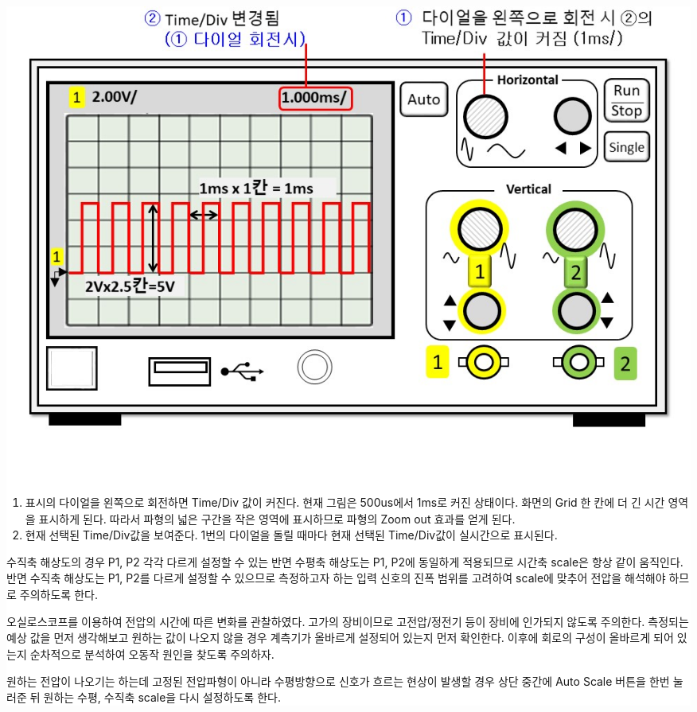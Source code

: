 ![05_Time-Div2](./images/05x.jpg '수평축 해상도 Time/Div 조절')

1. 표시의 다이얼을 왼쪽으로 회전하면 Time/Div 값이 커진다. 현재 그림은 500us에서 1ms로 커진 상태이다. 화면의 Grid 한 칸에 더 긴 시간 영역을 표시하게 된다. 따라서 파형의 넓은 구간을 작은 영역에 표시하므로 파형의 Zoom out 효과를 얻게 된다. 
2. 현재 선택된 Time/Div값을 보여준다. 1번의 다이얼을 돌릴 때마다 현재 선택된 Time/Div값이 실시간으로 표시된다. 

수직축 해상도의 경우 P1, P2 각각 다르게 설정할 수 있는 반면 수평축 해상도는 P1, P2에 동일하게 적용되므로 시간축 scale은 항상 같이 움직인다. 반면 수직축 해상도는 P1, P2를 다르게 설정할 수 있으므로 측정하고자 하는 입력 신호의 진폭 범위를 고려하여 scale에 맞추어 전압을 해석해야 하므로 주의하도록 한다.

오실로스코프를 이용하여 전압의 시간에 따른 변화를 관찰하였다. 고가의 장비이므로 고전압/정전기 등이 장비에 인가되지 않도록 주의한다. 측정되는 예상 값을 먼저 생각해보고 원하는 값이 나오지 않을 경우 계측기가 올바르게 설정되어 있는지 먼저 확인한다. 이후에 회로의 구성이 올바르게 되어 있는지 순차적으로 분석하여 오동작 원인을 찾도록 주의하자.

원하는 전압이 나오기는 하는데 고정된 전압파형이 아니라 수평방향으로 신호가 흐르는 현상이 발생할 경우 상단 중간에 Auto Scale 버튼을 한번 눌러준 뒤 원하는 수평, 수직축 scale을 다시 설정하도록 한다. 

